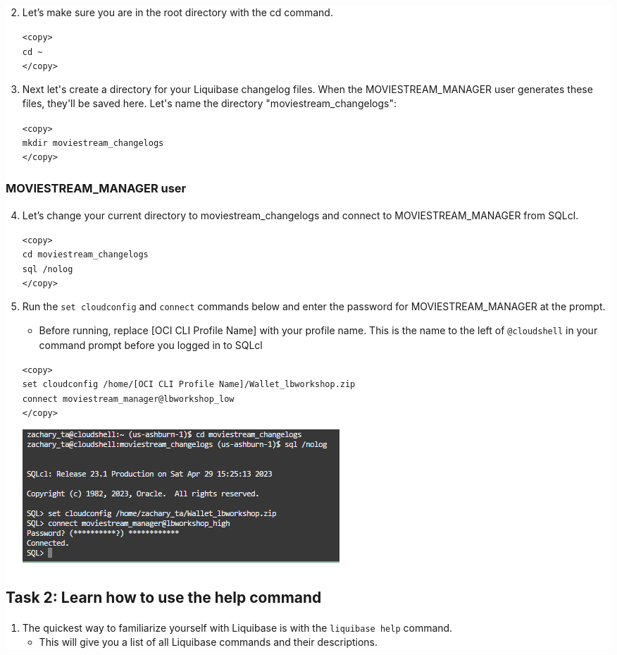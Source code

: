    2. Let’s make sure you are in the root directory with the cd command.
      ```na
      <copy>
      cd ~
      </copy>
      ```

   3. Next let's create a directory for your Liquibase changelog files. When the MOVIESTREAM_MANAGER user generates these files, they'll be saved here. Let's name the directory "moviestream\_changelogs":
      
      ```na
      <copy>
      mkdir moviestream_changelogs
      </copy>
      ```

### **MOVIESTREAM_MANAGER user**
   4. Let’s change your current directory to moviestream\_changelogs and connect to MOVIESTREAM\_MANAGER from SQLcl.
      ```na
      <copy>
      cd moviestream_changelogs
      sql /nolog
      </copy>
      ```

   5. Run the `set cloudconfig` and `connect` commands below and enter the password for MOVIESTREAM\_MANAGER at the prompt. 
      * Before running, replace [OCI CLI Profile Name] with your profile name. This is the name to the left of `@cloudshell` in your command prompt before you logged in to SQLcl
      ```na
      <copy>
      set cloudconfig /home/[OCI CLI Profile Name]/Wallet_lbworkshop.zip
      connect moviestream_manager@lbworkshop_low
      </copy>
      ```

      ![Moviestream_Manager Login](./images/3managerlogin.png)

## Task 2: Learn how to use the help command
   1. The quickest way to familiarize yourself with Liquibase is with the `liquibase help` command.
      * This will give you a list of all Liquibase commands and their descriptions.

